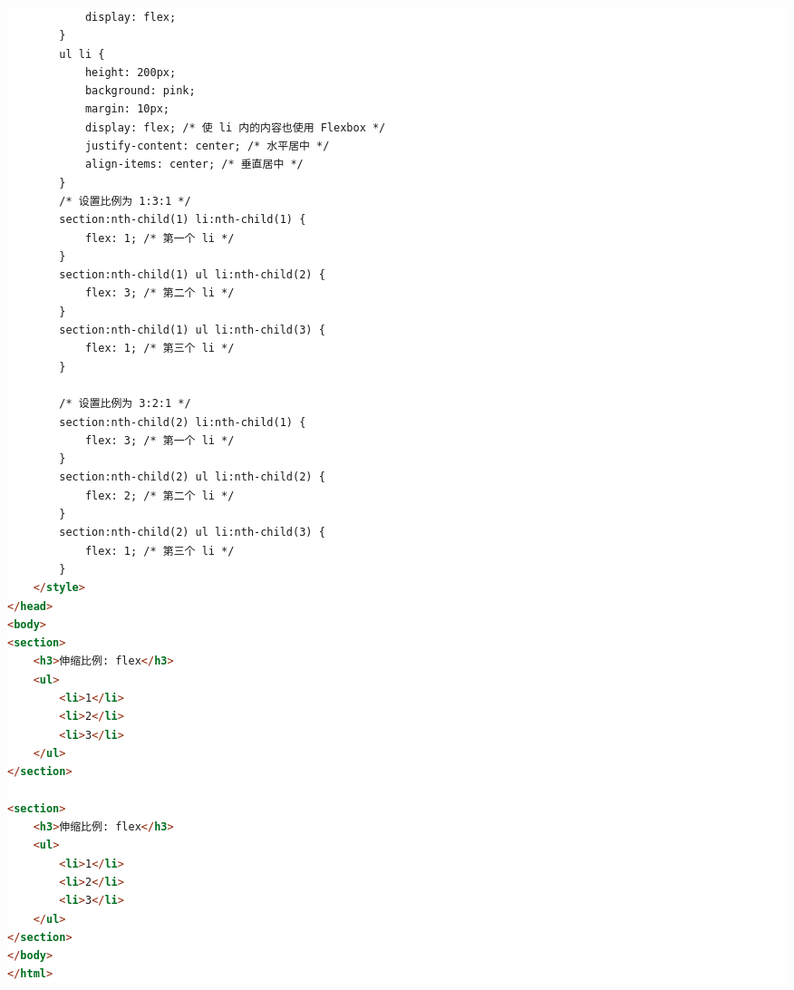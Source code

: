 ```html
            display: flex;
        }
        ul li {
            height: 200px;
            background: pink;
            margin: 10px;
            display: flex; /* 使 li 内的内容也使用 Flexbox */
            justify-content: center; /* 水平居中 */
            align-items: center; /* 垂直居中 */
        }
        /* 设置比例为 1:3:1 */
        section:nth-child(1) li:nth-child(1) {
            flex: 1; /* 第一个 li */
        }
        section:nth-child(1) ul li:nth-child(2) {
            flex: 3; /* 第二个 li */
        }
        section:nth-child(1) ul li:nth-child(3) {
            flex: 1; /* 第三个 li */
        }

		/* 设置比例为 3:2:1 */
		section:nth-child(2) li:nth-child(1) {
            flex: 3; /* 第一个 li */
        }
        section:nth-child(2) ul li:nth-child(2) {
            flex: 2; /* 第二个 li */
        }
        section:nth-child(2) ul li:nth-child(3) {
            flex: 1; /* 第三个 li */
        }
    </style>
</head>
<body>
<section>
    <h3>伸缩比例: flex</h3>
    <ul>
        <li>1</li>
        <li>2</li>
        <li>3</li>
    </ul>
</section>

<section>
    <h3>伸缩比例: flex</h3>
    <ul>
        <li>1</li>
        <li>2</li>
        <li>3</li>
    </ul>
</section>
</body>
</html>

```
